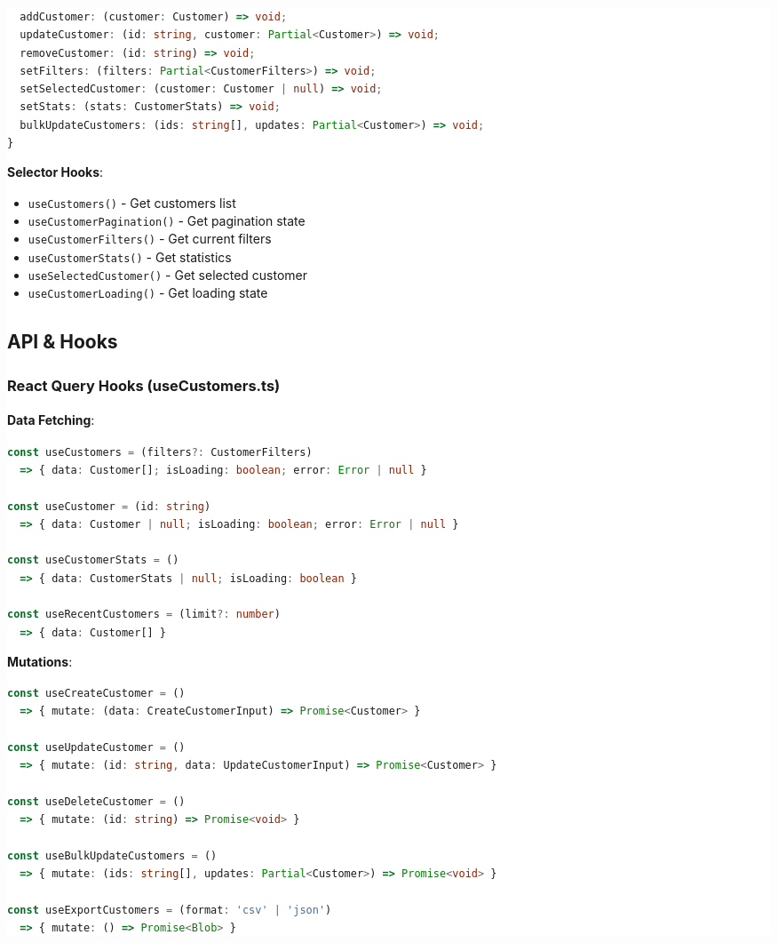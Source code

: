 ```typescript
  addCustomer: (customer: Customer) => void;
  updateCustomer: (id: string, customer: Partial<Customer>) => void;
  removeCustomer: (id: string) => void;
  setFilters: (filters: Partial<CustomerFilters>) => void;
  setSelectedCustomer: (customer: Customer | null) => void;
  setStats: (stats: CustomerStats) => void;
  bulkUpdateCustomers: (ids: string[], updates: Partial<Customer>) => void;
}
```

**Selector Hooks**:
- `useCustomers()` - Get customers list
- `useCustomerPagination()` - Get pagination state
- `useCustomerFilters()` - Get current filters
- `useCustomerStats()` - Get statistics
- `useSelectedCustomer()` - Get selected customer
- `useCustomerLoading()` - Get loading state

## API & Hooks

### React Query Hooks (useCustomers.ts)

**Data Fetching**:
```typescript
const useCustomers = (filters?: CustomerFilters) 
  => { data: Customer[]; isLoading: boolean; error: Error | null }

const useCustomer = (id: string) 
  => { data: Customer | null; isLoading: boolean; error: Error | null }

const useCustomerStats = () 
  => { data: CustomerStats | null; isLoading: boolean }

const useRecentCustomers = (limit?: number) 
  => { data: Customer[] }
```

**Mutations**:
```typescript
const useCreateCustomer = () 
  => { mutate: (data: CreateCustomerInput) => Promise<Customer> }

const useUpdateCustomer = () 
  => { mutate: (id: string, data: UpdateCustomerInput) => Promise<Customer> }

const useDeleteCustomer = () 
  => { mutate: (id: string) => Promise<void> }

const useBulkUpdateCustomers = () 
  => { mutate: (ids: string[], updates: Partial<Customer>) => Promise<void> }

const useExportCustomers = (format: 'csv' | 'json') 
  => { mutate: () => Promise<Blob> }
```
